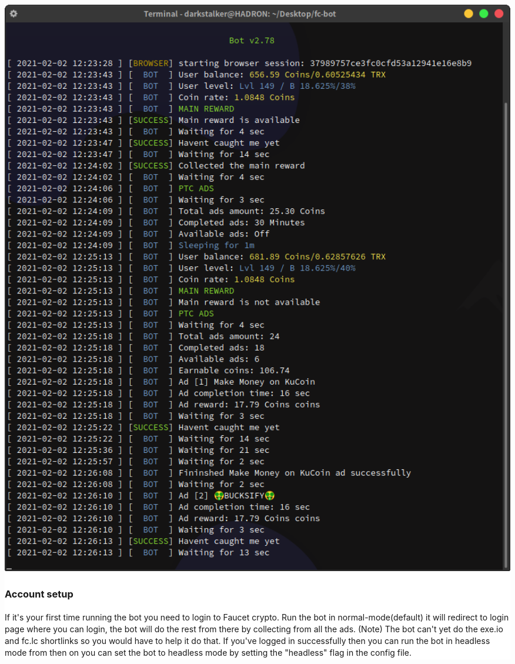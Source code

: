 <img src="media/bot-sc-1.png" alt="Bot terminal" style="float: center; margin-right: 10px;" width="1000"/>

### Account setup

If it's your first time running the bot you need to login to Faucet crypto.
Run the bot in normal-mode(default) it will redirect to login page where you can login,
the bot will do the rest from there by collecting from all the ads. (Note) The bot can't
yet do the exe.io and fc.lc shortlinks so you would have to help it do that. If you've logged in successfully then you can run the bot in headless mode from then on you can set the bot
to headless mode by setting the "headless" flag in the config file.
